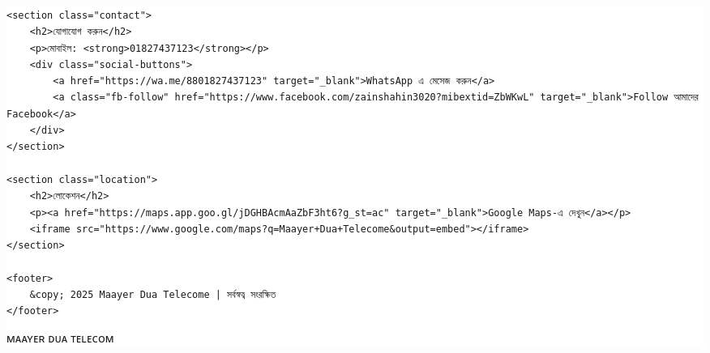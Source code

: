     <section class="contact">
        <h2>যোগাযোগ করুন</h2>
        <p>মোবাইল: <strong>01827437123</strong></p>
        <div class="social-buttons">
            <a href="https://wa.me/8801827437123" target="_blank">WhatsApp এ মেসেজ করুন</a>
            <a class="fb-follow" href="https://www.facebook.com/zainshahin3020?mibextid=ZbWKwL" target="_blank">Follow আমাদের Facebook</a>
        </div>
    </section>

    <section class="location">
        <h2>লোকেশন</h2>
        <p><a href="https://maps.app.goo.gl/jDGHBAcmAaZbF3ht6?g_st=ac" target="_blank">Google Maps-এ দেখুন</a></p>
        <iframe src="https://www.google.com/maps?q=Maayer+Dua+Telecome&output=embed"></iframe>
    </section>

    <footer>
        &copy; 2025 Maayer Dua Telecome | সর্বস্বত্ব সংরক্ষিত
    </footer>

</body>
</html>

ᴍᴀᴀʏᴇʀ ᴅᴜᴀ ᴛᴇʟᴇᴄᴏᴍ
